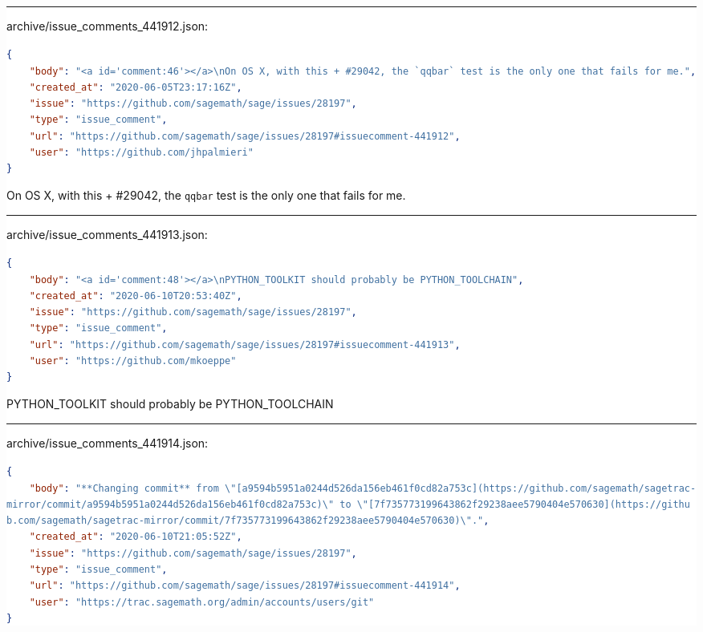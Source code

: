 


---

archive/issue_comments_441912.json:
```json
{
    "body": "<a id='comment:46'></a>\nOn OS X, with this + #29042, the `qqbar` test is the only one that fails for me.",
    "created_at": "2020-06-05T23:17:16Z",
    "issue": "https://github.com/sagemath/sage/issues/28197",
    "type": "issue_comment",
    "url": "https://github.com/sagemath/sage/issues/28197#issuecomment-441912",
    "user": "https://github.com/jhpalmieri"
}
```

<a id='comment:46'></a>
On OS X, with this + #29042, the `qqbar` test is the only one that fails for me.



---

archive/issue_comments_441913.json:
```json
{
    "body": "<a id='comment:48'></a>\nPYTHON_TOOLKIT should probably be PYTHON_TOOLCHAIN",
    "created_at": "2020-06-10T20:53:40Z",
    "issue": "https://github.com/sagemath/sage/issues/28197",
    "type": "issue_comment",
    "url": "https://github.com/sagemath/sage/issues/28197#issuecomment-441913",
    "user": "https://github.com/mkoeppe"
}
```

<a id='comment:48'></a>
PYTHON_TOOLKIT should probably be PYTHON_TOOLCHAIN



---

archive/issue_comments_441914.json:
```json
{
    "body": "**Changing commit** from \"[a9594b5951a0244d526da156eb461f0cd82a753c](https://github.com/sagemath/sagetrac-mirror/commit/a9594b5951a0244d526da156eb461f0cd82a753c)\" to \"[7f735773199643862f29238aee5790404e570630](https://github.com/sagemath/sagetrac-mirror/commit/7f735773199643862f29238aee5790404e570630)\".",
    "created_at": "2020-06-10T21:05:52Z",
    "issue": "https://github.com/sagemath/sage/issues/28197",
    "type": "issue_comment",
    "url": "https://github.com/sagemath/sage/issues/28197#issuecomment-441914",
    "user": "https://trac.sagemath.org/admin/accounts/users/git"
}
```
